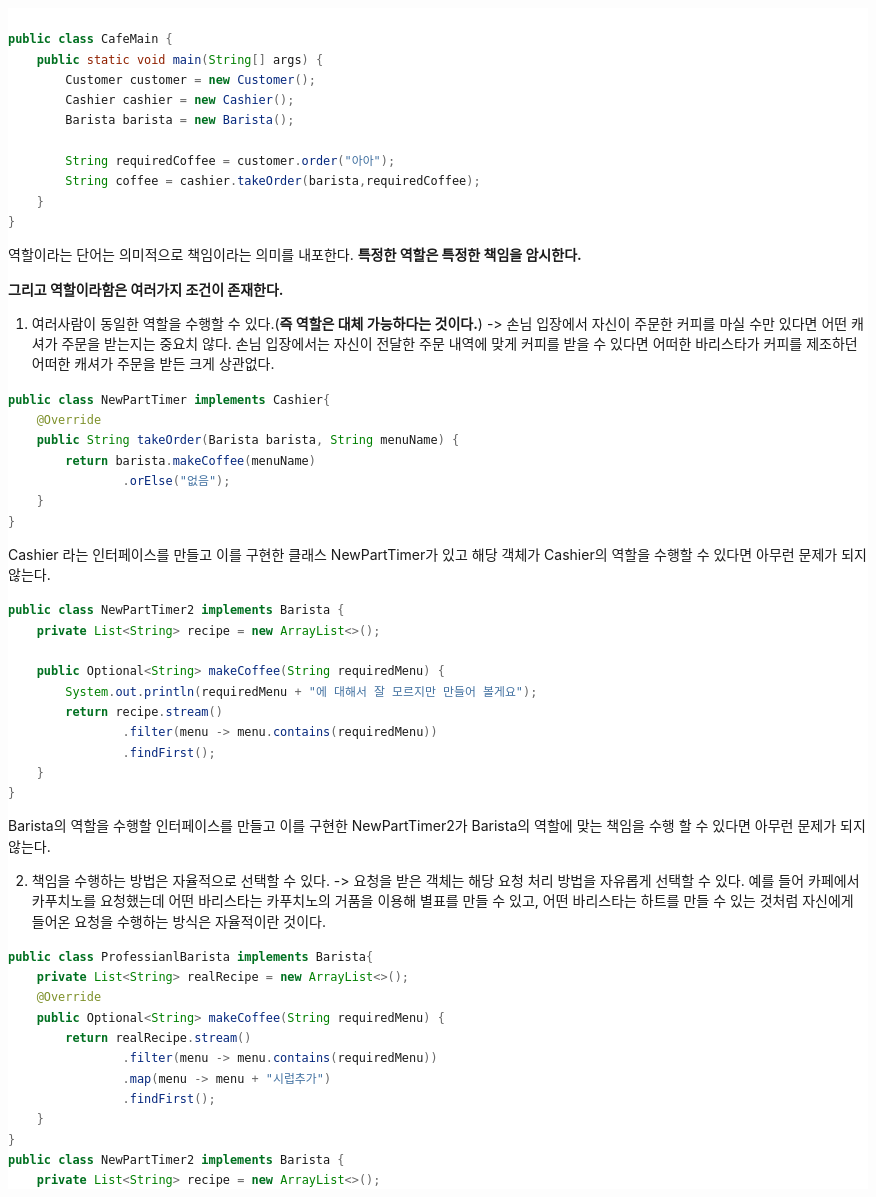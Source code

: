 ```java

public class CafeMain {
    public static void main(String[] args) {
        Customer customer = new Customer();
        Cashier cashier = new Cashier();
        Barista barista = new Barista();

        String requiredCoffee = customer.order("아아");
        String coffee = cashier.takeOrder(barista,requiredCoffee);
    }
}
```


역할이라는 단어는 의미적으로 책임이라는 의미를 내포한다. **특정한 역할은 특정한 책임을 암시한다.**

**그리고 역할이라함은 여러가지 조건이 존재한다.**

1. 여러사람이 동일한 역할을 수행할 수 있다.(**즉 역할은 대체 가능하다는 것이다.**)
-> 손님 입장에서 자신이 주문한 커피를 마실 수만 있다면 어떤 캐셔가 주문을 받는지는 중요치 않다. 
손님 입장에서는 자신이 전달한 주문 내역에 맞게 커피를 받을 수 있다면 어떠한 바리스타가 커피를 제조하던 어떠한 캐셔가 주문을 받든 크게 상관없다.
```java
public class NewPartTimer implements Cashier{
    @Override
    public String takeOrder(Barista barista, String menuName) {
        return barista.makeCoffee(menuName)
                .orElse("없음");
    }
}

```
Cashier 라는 인터페이스를 만들고 이를 구현한 클래스 NewPartTimer가 있고 해당 객체가 Cashier의 역할을 수행할 수 있다면 아무런 문제가 되지 않는다.


```java
public class NewPartTimer2 implements Barista {
    private List<String> recipe = new ArrayList<>();

    public Optional<String> makeCoffee(String requiredMenu) {
        System.out.println(requiredMenu + "에 대해서 잘 모르지만 만들어 볼게요");
        return recipe.stream()
                .filter(menu -> menu.contains(requiredMenu))
                .findFirst();
    }
}
```
Barista의 역할을 수행할 인터페이스를 만들고 이를 구현한 NewPartTimer2가 Barista의 역할에 맞는 책임을 수행 할 수 있다면 아무런 문제가 되지 않는다.



2. 책임을 수행하는 방법은 자율적으로 선택할 수 있다.
-> 요청을 받은 객체는 해당 요청 처리 방법을 자유롭게 선택할 수 있다.
예를 들어 카페에서 카푸치노를 요청했는데 어떤 바리스타는 카푸치노의 거품을 이용해 별표를 만들 수 있고, 어떤 바리스타는 하트를 만들 수 있는 것처럼
자신에게 들어온 요청을 수행하는 방식은 자율적이란 것이다.

```java
public class ProfessianlBarista implements Barista{
    private List<String> realRecipe = new ArrayList<>();
    @Override
    public Optional<String> makeCoffee(String requiredMenu) {
        return realRecipe.stream()
                .filter(menu -> menu.contains(requiredMenu))
                .map(menu -> menu + "시럽추가")
                .findFirst();
    }
}
public class NewPartTimer2 implements Barista {
    private List<String> recipe = new ArrayList<>();
```